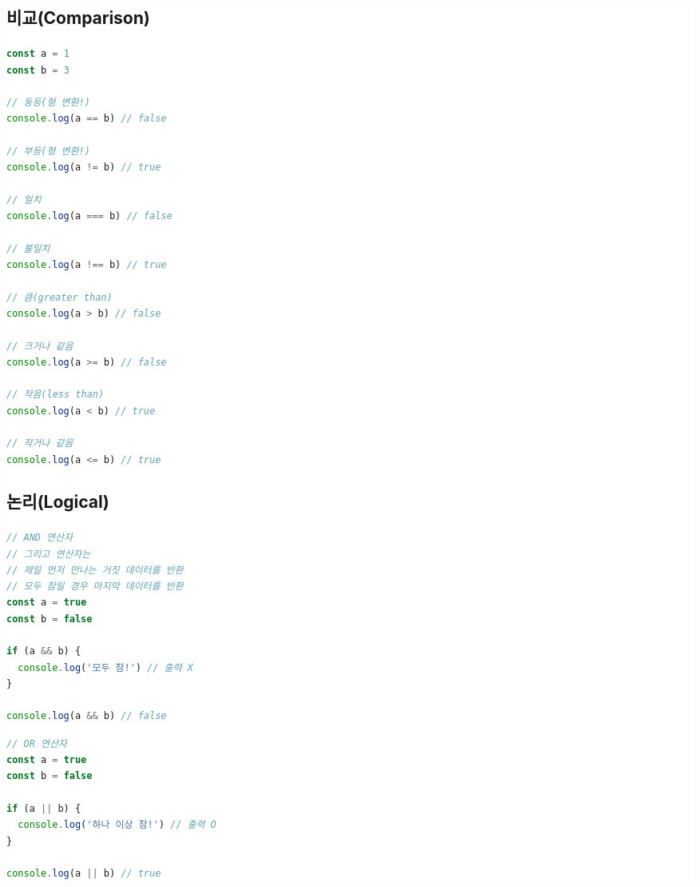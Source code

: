 ## 비교(Comparison)

```js
const a = 1
const b = 3

// 동등(형 변환!)
console.log(a == b) // false

// 부등(형 변환!)
console.log(a != b) // true

// 일치
console.log(a === b) // false

// 불일치
console.log(a !== b) // true

// 큼(greater than)
console.log(a > b) // false

// 크거나 같음
console.log(a >= b) // false

// 작음(less than)
console.log(a < b) // true

// 작거나 같음
console.log(a <= b) // true
```

## 논리(Logical)

```js
// AND 연산자
// 그리고 연산자는
// 제일 먼저 만나는 거짓 데이터를 반환
// 모두 참일 경우 마지막 데이터를 반환
const a = true
const b = false

if (a && b) {
  console.log('모두 참!') // 출력 X
}

console.log(a && b) // false
```

```js
// OR 연산자
const a = true
const b = false

if (a || b) {
  console.log('하나 이상 참!') // 출력 O
}

console.log(a || b) // true
```
